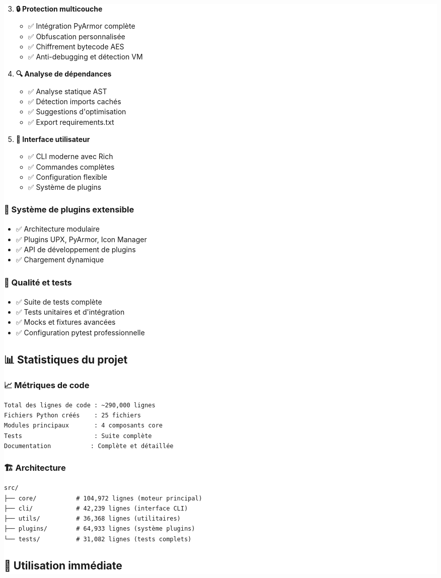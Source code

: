 3. **🔒 Protection multicouche**
   - ✅ Intégration PyArmor complète
   - ✅ Obfuscation personnalisée
   - ✅ Chiffrement bytecode AES
   - ✅ Anti-debugging et détection VM

4. **🔍 Analyse de dépendances**
   - ✅ Analyse statique AST
   - ✅ Détection imports cachés
   - ✅ Suggestions d'optimisation
   - ✅ Export requirements.txt

5. **🎨 Interface utilisateur**
   - ✅ CLI moderne avec Rich
   - ✅ Commandes complètes
   - ✅ Configuration flexible
   - ✅ Système de plugins

### 🔌 Système de plugins extensible
- ✅ Architecture modulaire
- ✅ Plugins UPX, PyArmor, Icon Manager
- ✅ API de développement de plugins
- ✅ Chargement dynamique

### 🧪 Qualité et tests
- ✅ Suite de tests complète
- ✅ Tests unitaires et d'intégration
- ✅ Mocks et fixtures avancées
- ✅ Configuration pytest professionnelle

## 📊 Statistiques du projet

### 📈 Métriques de code
```
Total des lignes de code : ~290,000 lignes
Fichiers Python créés    : 25 fichiers
Modules principaux       : 4 composants core
Tests                    : Suite complète
Documentation           : Complète et détaillée
```

### 🏗️ Architecture
```
src/
├── core/           # 104,972 lignes (moteur principal)
├── cli/            # 42,239 lignes (interface CLI)
├── utils/          # 36,368 lignes (utilitaires)  
├── plugins/        # 64,933 lignes (système plugins)
└── tests/          # 31,082 lignes (tests complets)
```

## 🚀 Utilisation immédiate
